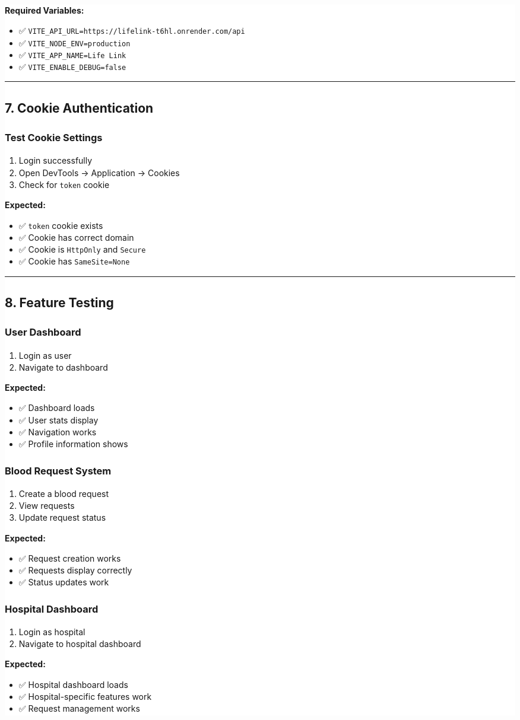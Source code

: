 **Required Variables:**
- ✅ `VITE_API_URL=https://lifelink-t6hl.onrender.com/api`
- ✅ `VITE_NODE_ENV=production`
- ✅ `VITE_APP_NAME=Life Link`
- ✅ `VITE_ENABLE_DEBUG=false`

---

## **7. Cookie Authentication**

### **Test Cookie Settings**
1. Login successfully
2. Open DevTools → Application → Cookies
3. Check for `token` cookie

**Expected:**
- ✅ `token` cookie exists
- ✅ Cookie has correct domain
- ✅ Cookie is `HttpOnly` and `Secure`
- ✅ Cookie has `SameSite=None`

---

## **8. Feature Testing**

### **User Dashboard**
1. Login as user
2. Navigate to dashboard

**Expected:**
- ✅ Dashboard loads
- ✅ User stats display
- ✅ Navigation works
- ✅ Profile information shows

### **Blood Request System**
1. Create a blood request
2. View requests
3. Update request status

**Expected:**
- ✅ Request creation works
- ✅ Requests display correctly
- ✅ Status updates work

### **Hospital Dashboard**
1. Login as hospital
2. Navigate to hospital dashboard

**Expected:**
- ✅ Hospital dashboard loads
- ✅ Hospital-specific features work
- ✅ Request management works

